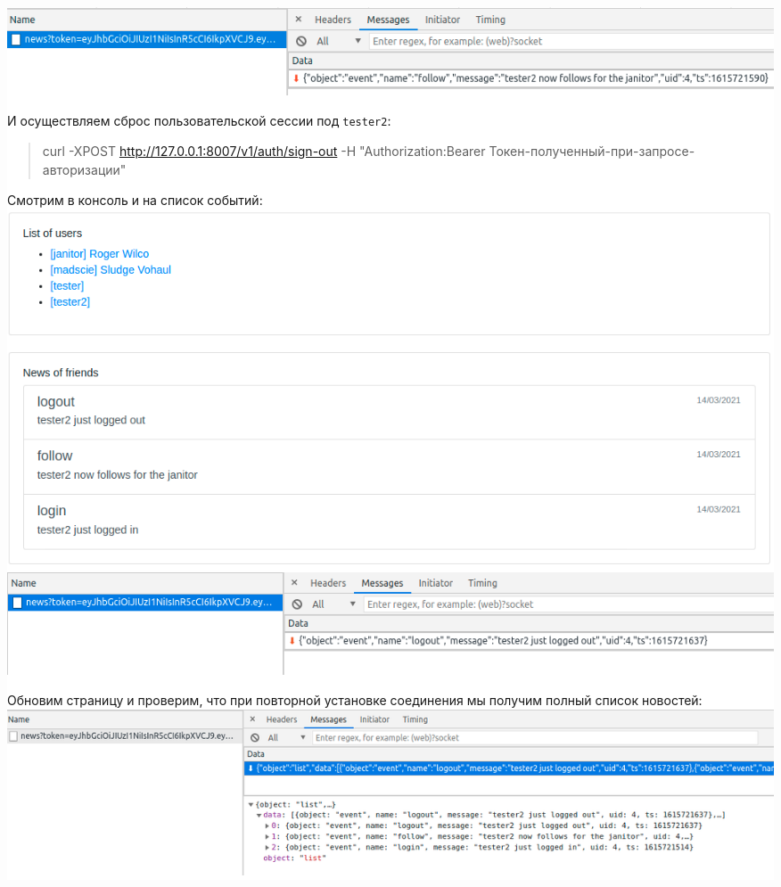 ![подписываемся от tester2](follow.png)

И осуществляем сброс пользовательской сессии под `tester2`:
> curl -XPOST http://127.0.0.1:8007/v1/auth/sign-out  -H "Authorization:Bearer Токен-полученный-при-запросе-авторизации"

Смотрим в консоль и на список событий:
![](3-events-gui.png)
![](3-events-console.png)

Обновим страницу и проверим, что при повторной установке соединения мы получим полный список новостей:
![](full-list-console.png)
